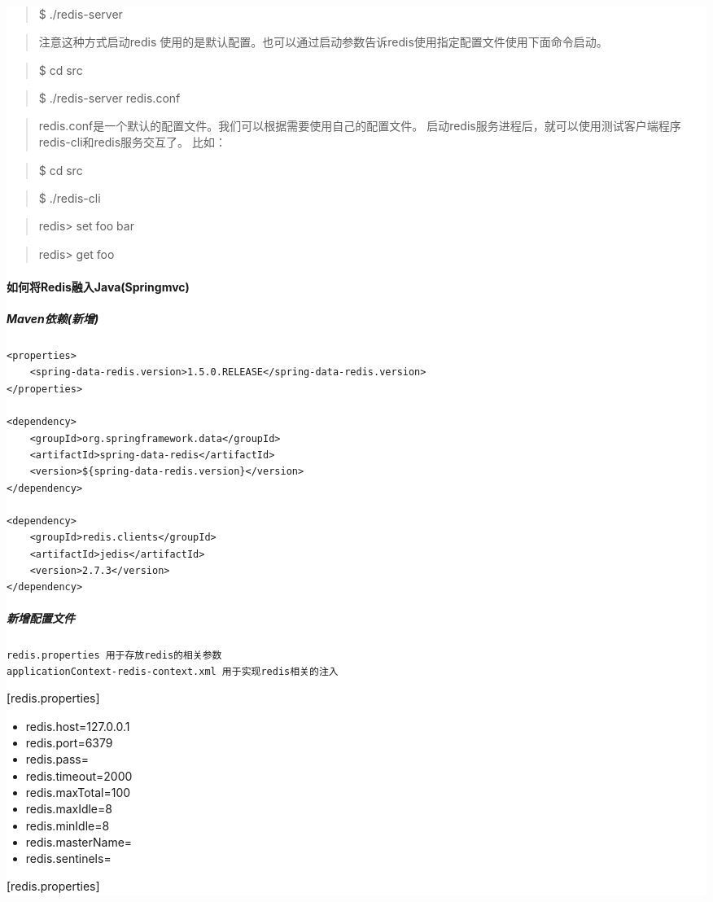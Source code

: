 >$ ./redis-server

>注意这种方式启动redis 使用的是默认配置。也可以通过启动参数告诉redis使用指定配置文件使用下面命令启动。

>$ cd src

>$ ./redis-server redis.conf

>redis.conf是一个默认的配置文件。我们可以根据需要使用自己的配置文件。
启动redis服务进程后，就可以使用测试客户端程序redis-cli和redis服务交互了。 比如：

>$ cd src

>$ ./redis-cli

>redis> set foo bar

>redis> get foo

#### 如何将Redis融入Java(Springmvc)

##### Maven依赖(新增)

    <properties>
        <spring-data-redis.version>1.5.0.RELEASE</spring-data-redis.version>
    </properties>
    
    <dependency>
		<groupId>org.springframework.data</groupId>
		<artifactId>spring-data-redis</artifactId>
		<version>${spring-data-redis.version}</version>
	</dependency>

	<dependency>
		<groupId>redis.clients</groupId>
		<artifactId>jedis</artifactId>
		<version>2.7.3</version>
	</dependency>
	
##### 新增配置文件
    
    redis.properties 用于存放redis的相关参数
    applicationContext-redis-context.xml 用于实现redis相关的注入

[redis.properties]

- redis.host=127.0.0.1
- redis.port=6379
- redis.pass=
- redis.timeout=2000
- redis.maxTotal=100
- redis.maxIdle=8
- redis.minIdle=8
- redis.masterName=
- redis.sentinels=
    
[redis.properties]

